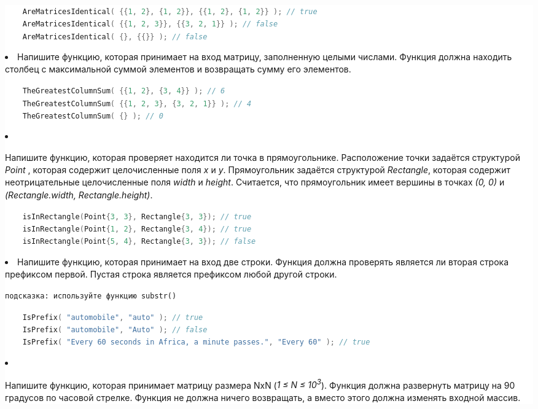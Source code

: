 ```c++
    AreMatricesIdentical( {{1, 2}, {1, 2}}, {{1, 2}, {1, 2}} ); // true
    AreMatricesIdentical( {{1, 2, 3}}, {{3, 2, 1}} ); // false
    AreMatricesIdentical( {}, {{}} ); // false
```
</li>

<li>
Напишите функцию, которая принимает на вход матрицу, заполненную целыми числами.
Функция должна находить столбец с максимальной суммой элементов и возвращать сумму его элементов.

[comment]: <> (_0 &le; N &le; 10<sup>3</sup>_)

```c++
    TheGreatestColumnSum( {{1, 2}, {3, 4}} ); // 6
    TheGreatestColumnSum( {{1, 2, 3}, {3, 2, 1}} ); // 4
    TheGreatestColumnSum( {} ); // 0 
```
</li>

<li>

Напишите функцию, которая проверяет находится ли точка в прямоугольнике. Расположение точки
задаётся структурой <i>Point</i> , которая содержит целочисленные поля <i>x</i> и <i>y</i>. Прямоугольник задаётся
структурой <i>Rectangle</i>, которая содержит неотрицательные целочисленные поля <i>width</i> и <i>height</i>.
Считается, что прямоугольник имеет вершины в точках <i>(0, 0)</i> и <i>(Rectangle.width, Rectangle.height)</i>.

```c++
    isInRectangle(Point{3, 3}, Rectangle{3, 3}); // true
    isInRectangle(Point{1, 2}, Rectangle{3, 4}); // true
    isInRectangle(Point{5, 4}, Rectangle{3, 3}); // false
```

</li>


<li>
Напишите функцию, которая принимает на вход две строки. Функция должна проверять
является ли вторая строка префиксом первой. Пустая строка
является префиксом любой другой строки.

    подсказка: используйте функцию substr()

```c++
    IsPrefix( "automobile", "auto" ); // true
    IsPrefix( "automobile", "Auto" ); // false
    IsPrefix( "Every 60 seconds in Africa, a minute passes.", "Every 60" ); // true
```
</li>

<li>

Напишите функцию, которая принимает матрицу размера NxN (_1 &le; N &le; 10<sup>3</sup>_). Функция должна развернуть
матрицу на 90 градусов по часовой стрелке. Функция не должна ничего возвращать, а вместо этого должна
изменять входной массив.
